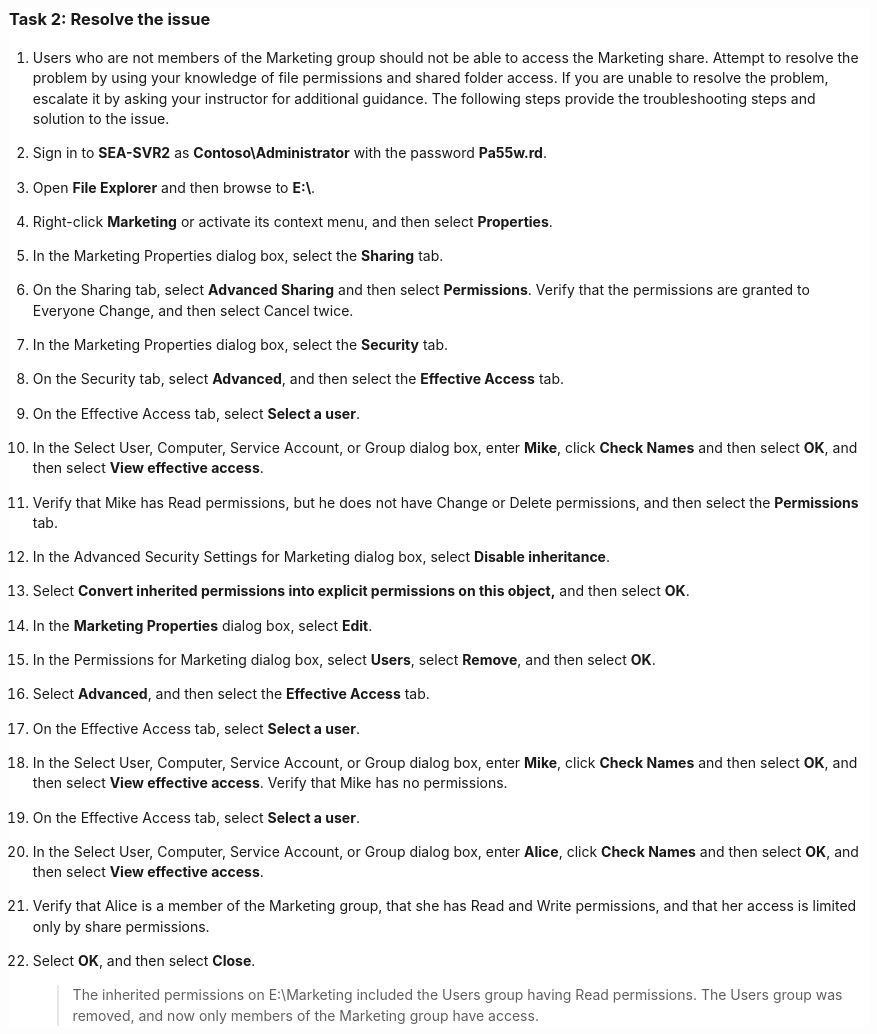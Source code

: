 ### Task 2: Resolve the issue

1. Users who are not members of the Marketing group should not be able to access the Marketing share. Attempt to resolve the problem by using your knowledge of file permissions and shared folder access. If you are unable to resolve the problem, escalate it by asking your instructor for additional guidance. The following steps provide the troubleshooting steps and solution to the issue.

2. Sign in to **SEA-SVR2** as **Contoso\\Administrator** with the password **Pa55w.rd**.

3. Open **File Explorer** and then browse to **E:\\**.

4. Right-click **Marketing** or activate its context menu, and then select **Properties**.

5. In the Marketing Properties dialog box, select the **Sharing** tab.

6. On the Sharing tab, select **Advanced Sharing** and then select **Permissions**. Verify that the permissions are granted to Everyone Change, and then select Cancel twice.

7. In the Marketing Properties dialog box, select the **Security** tab.

8. On the Security tab, select **Advanced**, and then select the **Effective Access** tab.

9. On the Effective Access tab, select **Select a user**. 

10. In the Select User, Computer, Service Account, or Group dialog box, enter **Mike**, click **Check Names** and then select **OK**, and then select **View effective access**.

11. Verify that Mike has Read permissions, but he does not have Change or Delete permissions, and then select the **Permissions** tab.

12. In the Advanced Security Settings for Marketing dialog box, select **Disable inheritance**.

13. Select **Convert inherited permissions into explicit permissions on this object,** and then select **OK**.

14. In the **Marketing Properties** dialog box, select **Edit**.

15. In the Permissions for Marketing dialog box, select **Users**, select **Remove**, and then select **OK**. 

16. Select **Advanced**, and then select the **Effective Access** tab.

17. On the Effective Access tab, select **Select a user**. 

18. In the Select User, Computer, Service Account, or Group dialog box, enter **Mike**, click **Check Names** and then select **OK**, and then select **View effective access**. Verify that Mike has no permissions.

19. On the Effective Access tab, select **Select a user**. 

20. In the Select User, Computer, Service Account, or Group dialog box, enter **Alice**, click **Check Names** and then select **OK**, and then select **View effective access**. 

21. Verify that Alice is a member of the Marketing group, that she has Read and Write permissions, and that her access is limited only by share permissions. 

22. Select **OK**, and then select **Close**. 

    > The inherited permissions on E:\Marketing included the Users group having Read permissions. The Users group was removed, and now only members of the Marketing group have access.
